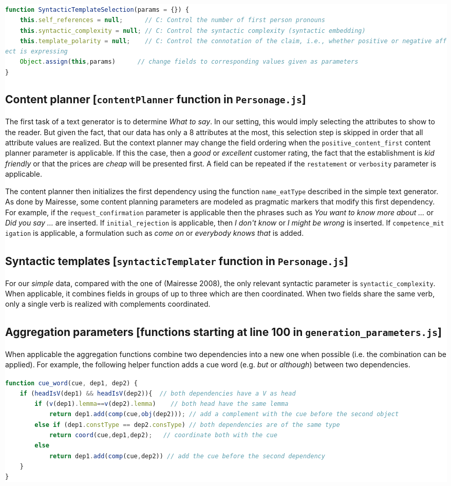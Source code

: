 ``` javascript
function SyntacticTemplateSelection(params = {}) {
    this.self_references = null;      // C: Control the number of first person pronouns
    this.syntactic_complexity = null; // C: Control the syntactic complexity (syntactic embedding)
    this.template_polarity = null;    // C: Control the connotation of the claim, i.e., whether positive or negative affect is expressing
    Object.assign(this,params)      // change fields to corresponding values given as parameters
}
```

## Content planner [`contentPlanner` function in `Personage.js`]

The first task of a text generator is to determine _What to say_. In our setting, this would imply selecting the attributes to show to the reader. But given the fact, that our data has only a 8 attributes at the most, this selection step is skipped in order that all attribute values are realized. But the context planner may change the field ordering when the `positive_content_first` content planner parameter is applicable. If this the case, then a _good_ or _excellent_ customer rating, the fact that the establishment is _kid friendly_ or that the prices are _cheap_ will be presented first.  A field can be repeated if the `restatement` or `verbosity` parameter is applicable.

The content planner then initializes the first dependency using the function `name_eatType` described in the simple text generator.  As done by Mairesse, some content planning parameters are modeled as pragmatic markers that modify this first dependency. For example, if the `request_confirmation` parameter is applicable then the phrases such as _You want to know more about ..._ or _Did you say ..._ are inserted. If `initial_rejection` is applicable, then _I don't know_ or _I might be wrong_ is inserted. If `competence_mitigation` is applicable, a formulation such as _come on_ or _everybody knows that_ is added.

## Syntactic templates [`syntacticTemplater` function in `Personage.js`]

For our _simple_ data, compared with the one of (Mairesse 2008), the only relevant syntactic parameter is `syntactic_complexity`. When applicable, it combines fields in groups of up to three which are then coordinated. When two fields share the same verb, only a single verb is realized with complements coordinated.


## Aggregation parameters [functions starting at line 100 in `generation_parameters.js`]

When applicable the aggregation functions combine two dependencies into a new one when possible (i.e. the combination can be applied). For example, the following helper function adds a cue word (e.g. _but_ or _although_) between two dependencies. 

``` javascript
function cue_word(cue, dep1, dep2) {
    if (headIsV(dep1) && headIsV(dep2)){  // both dependencies have a V as head
        if (v(dep1).lemma==v(dep2).lemma)    // both head have the same lemma
            return dep1.add(comp(cue,obj(dep2))); // add a complement with the cue before the second object
        else if (dep1.constType == dep2.consType) // both dependencies are of the same type
            return coord(cue,dep1,dep2);   // coordinate both with the cue
        else
            return dep1.add(comp(cue,dep2)) // add the cue before the second dependency
    }
}
```
